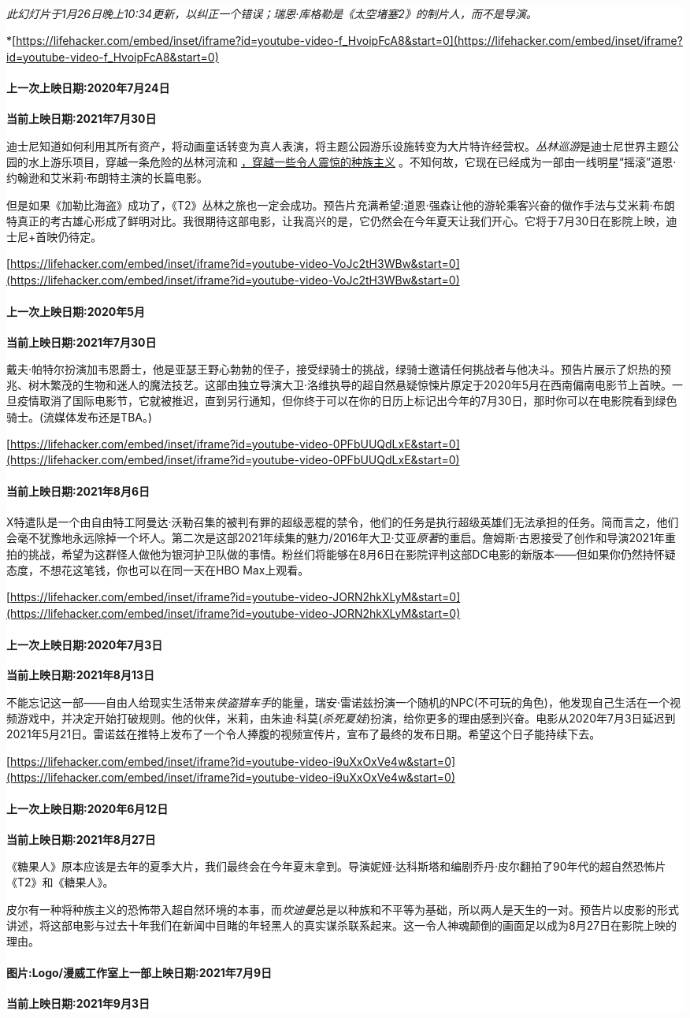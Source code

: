 *此幻灯片于1月26日晚上10:34更新，以纠正一个错误；瑞恩·库格勒是《太空堵塞2》的制片人，而不是导演。*

 *[https://lifehacker.com/embed/inset/iframe?id=youtube-video-f_HvoipFcA8&start=0](https://lifehacker.com/embed/inset/iframe?id=youtube-video-f_HvoipFcA8&start=0) 

#### **上一次上映日期:2020年7月24日**
**当前上映日期:2021年7月30日**

迪士尼知道如何利用其所有资产，将动画童话转变为真人表演，将主题公园游乐设施转变为大片特许经营权。*丛林巡游*是迪士尼世界主题公园的水上游乐项目，穿越一条危险的丛林河流和 [，穿越一些令人震惊的种族主义](https://www.vulture.com/2021/01/disney-jungle-cruise-ride-update-less-racist.html) 。不知何故，它现在已经成为一部由一线明星“摇滚”道恩·约翰逊和艾米莉·布朗特主演的长篇电影。

但是如果《加勒比海盗》成功了，《T2》丛林之旅也一定会成功。预告片充满希望:道恩·强森让他的游轮乘客兴奋的做作手法与艾米莉·布朗特真正的考古雄心形成了鲜明对比。我很期待这部电影，让我高兴的是，它仍然会在今年夏天让我们开心。它将于7月30日在影院上映，迪士尼+首映仍待定。

 [https://lifehacker.com/embed/inset/iframe?id=youtube-video-VoJc2tH3WBw&start=0](https://lifehacker.com/embed/inset/iframe?id=youtube-video-VoJc2tH3WBw&start=0) 

#### **上一次上映日期:2020年5月**
**当前上映日期:2021年7月30日**

戴夫·帕特尔扮演加韦恩爵士，他是亚瑟王野心勃勃的侄子，接受绿骑士的挑战，绿骑士邀请任何挑战者与他决斗。预告片展示了炽热的预兆、树木繁茂的生物和迷人的魔法技艺。这部由独立导演大卫·洛维执导的超自然悬疑惊悚片原定于2020年5月在西南偏南电影节上首映。一旦疫情取消了国际电影节，它就被推迟，直到另行通知，但你终于可以在你的日历上标记出今年的7月30日，那时你可以在电影院看到绿色骑士。(流媒体发布还是TBA。)

 [https://lifehacker.com/embed/inset/iframe?id=youtube-video-0PFbUUQdLxE&start=0](https://lifehacker.com/embed/inset/iframe?id=youtube-video-0PFbUUQdLxE&start=0) 

#### **当前上映日期:2021年8月6日**

X特遣队是一个由自由特工阿曼达·沃勒召集的被判有罪的超级恶棍的禁令，他们的任务是执行超级英雄们无法承担的任务。简而言之，他们会毫不犹豫地永远除掉一个坏人。第二次是这部2021年续集的魅力/2016年大卫·艾亚*原著*的重启。詹姆斯·古恩接受了创作和导演2021年重拍的挑战，希望为这群怪人做他为银河护卫队做的事情。粉丝们将能够在8月6日在影院评判这部DC电影的新版本——但如果你仍然持怀疑态度，不想花这笔钱，你也可以在同一天在HBO Max上观看。

 [https://lifehacker.com/embed/inset/iframe?id=youtube-video-JORN2hkXLyM&start=0](https://lifehacker.com/embed/inset/iframe?id=youtube-video-JORN2hkXLyM&start=0) 

#### **上一次上映日期:2020年7月3日**
**当前上映日期:2021年8月13日**

不能忘记这一部——自由人给现实生活带来*侠盗猎车手*的能量，瑞安·雷诺兹扮演一个随机的NPC(不可玩的角色)，他发现自己生活在一个视频游戏中，并决定开始打破规则。他的伙伴，米莉，由朱迪·科莫(*杀死夏娃*)扮演，给你更多的理由感到兴奋。电影从2020年7月3日延迟到2021年5月21日。雷诺兹在推特上发布了一个令人捧腹的视频宣传片，宣布了最终的发布日期。希望这个日子能持续下去。

 [https://lifehacker.com/embed/inset/iframe?id=youtube-video-i9uXxOxVe4w&start=0](https://lifehacker.com/embed/inset/iframe?id=youtube-video-i9uXxOxVe4w&start=0) 

#### **上一次上映日期:2020年6月12日**
**当前上映日期:2021年8月27日**

《糖果人》原本应该是去年的夏季大片，我们最终会在今年夏末拿到。导演妮娅·达科斯塔和编剧乔丹·皮尔翻拍了90年代的超自然恐怖片《T2》和《糖果人》。

皮尔有一种将种族主义的恐怖带入超自然环境的本事，而*坎迪曼*总是以种族和不平等为基础，所以两人是天生的一对。预告片以皮影的形式讲述，将这部电影与过去十年我们在新闻中目睹的年轻黑人的真实谋杀联系起来。这一令人神魂颠倒的画面足以成为8月27日在影院上映的理由。

#### **图片:Logo/漫威工作室上一部上映日期:2021年7月9日**
**当前上映日期:2021年9月3日**
